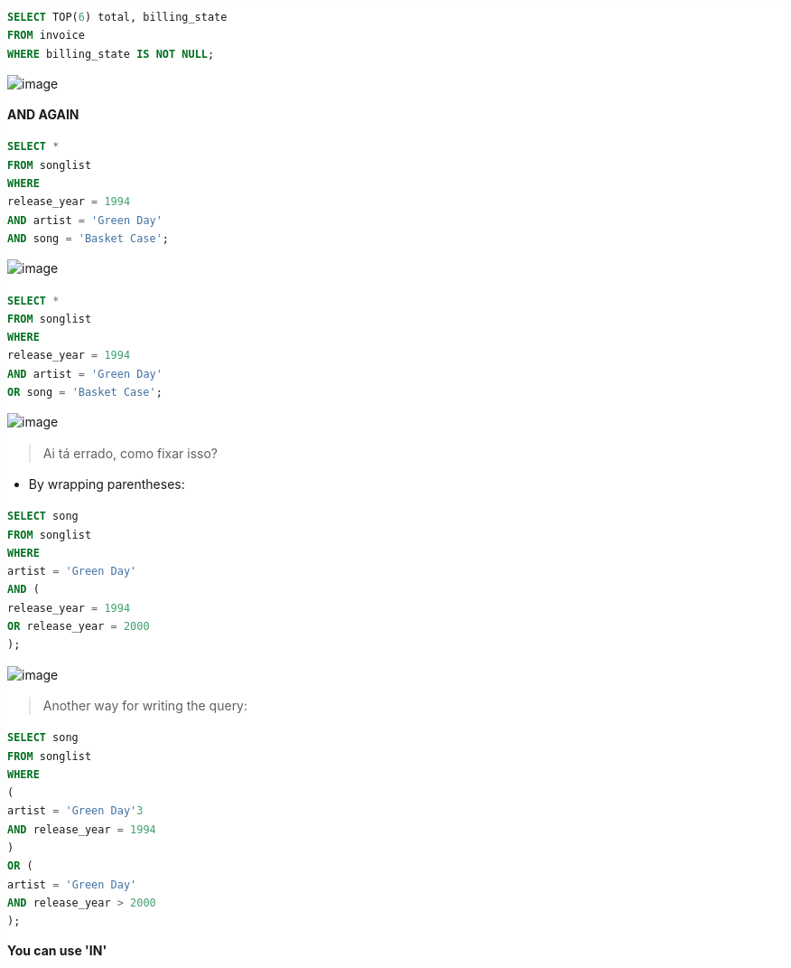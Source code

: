 ```SQL
SELECT TOP(6) total, billing_state
FROM invoice
WHERE billing_state IS NOT NULL; 
```
<img width="406" alt="image" src="https://user-images.githubusercontent.com/68601128/120845157-ccd7a800-c546-11eb-88b0-8d26f29104d3.png">

**AND AGAIN**

```SQL
SELECT *
FROM songlist
WHERE
release_year = 1994
AND artist = 'Green Day'
AND song = 'Basket Case'; 
```
<img width="409" alt="image" src="https://user-images.githubusercontent.com/68601128/120850264-93566b00-c54d-11eb-8778-a606c09497a8.png">


```sql
SELECT *
FROM songlist
WHERE
release_year = 1994
AND artist = 'Green Day'
OR song = 'Basket Case'; 
```
<img width="400" alt="image" src="https://user-images.githubusercontent.com/68601128/120850312-a23d1d80-c54d-11eb-9e42-b96880ca48c4.png">

> Ai tá errado, como fixar isso?

+ By wrapping parentheses:

```sql
SELECT song 
FROM songlist
WHERE
artist = 'Green Day'
AND (
release_year = 1994
OR release_year = 2000
);

```
<img width="399" alt="image" src="https://user-images.githubusercontent.com/68601128/120850590-07910e80-c54e-11eb-8b09-33f603219e01.png">

> Another way for writing the query:

```sql
SELECT song 
FROM songlist
WHERE
(
artist = 'Green Day'3
AND release_year = 1994
)
OR (
artist = 'Green Day'
AND release_year > 2000
); 
```
**You can use 'IN'**
